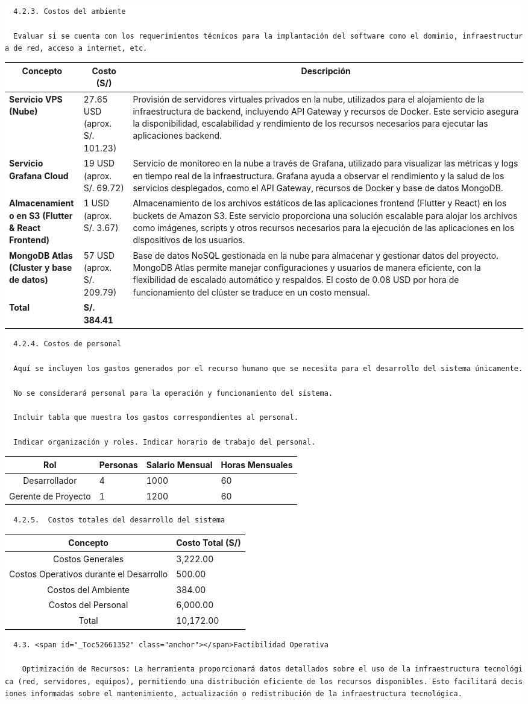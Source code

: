       4.2.3. Costos del ambiente

      Evaluar si se cuenta con los requerimientos técnicos para la implantación del software como el dominio, infraestructura de red, acceso a internet, etc.
   
        
| Concepto                                      | Costo (S/) | Descripción                                                                                                                                              |
|-----------------------------------------------|------------|----------------------------------------------------------------------------------------------------------------------------------------------------------|
| **Servicio VPS (Nube)**                      | 27.65 USD (aprox. S/. 101.23) | Provisión de servidores virtuales privados en la nube, utilizados para el alojamiento de la infraestructura de backend, incluyendo API Gateway y recursos de Docker. Este servicio asegura la disponibilidad, escalabilidad y rendimiento de los recursos necesarios para ejecutar las aplicaciones backend.               |
| **Servicio Grafana Cloud**                    | 19 USD (aprox. S/. 69.72) | Servicio de monitoreo en la nube a través de Grafana, utilizado para visualizar las métricas y logs en tiempo real de la infraestructura. Grafana ayuda a observar el rendimiento y la salud de los servicios desplegados, como el API Gateway, recursos de Docker y base de datos MongoDB. |
| **Almacenamiento en S3 (Flutter & React Frontend)** | 1 USD (aprox. S/. 3.67)   | Almacenamiento de los archivos estáticos de las aplicaciones frontend (Flutter y React) en los buckets de Amazon S3. Este servicio proporciona una solución escalable para alojar los archivos como imágenes, scripts y otros recursos necesarios para la ejecución de las aplicaciones en los dispositivos de los usuarios. |
| **MongoDB Atlas (Cluster y base de datos)**   | 57 USD (aprox. S/. 209.79) | Base de datos NoSQL gestionada en la nube para almacenar y gestionar datos del proyecto. MongoDB Atlas permite manejar configuraciones y usuarios de manera eficiente, con la flexibilidad de escalado automático y respaldos. El costo de 0.08 USD por hora de funcionamiento del clúster se traduce en un costo mensual. |
| **Total**                                    | **S/. 384.41** |                                                                                                                                                          |





      4.2.4. Costos de personal

      Aquí se incluyen los gastos generados por el recurso humano que se necesita para el desarrollo del sistema únicamente.

      No se considerará personal para la operación y funcionamiento del sistema.

      Incluir tabla que muestra los gastos correspondientes al personal.

      Indicar organización y roles. Indicar horario de trabajo del personal.
   
   |Rol|Personas|Salario Mensual|Horas Mensuales|
   | :-: | :- | :- | :- |
   |Desarrollador|4|1000|60|
   |Gerente de Proyecto|1|1200|60|

      4.2.5.  Costos totales del desarrollo del sistema

   
   |Concepto|Costo Total (S/)|
   | :-: | :- |
   |Costos Generales|3,222.00|
   |Costos Operativos durante el Desarrollo|500.00|
   |Costos del Ambiente|384.00|
   |Costos del Personal|6,000.00|
   |Total|10,172.00|

      4.3. <span id="_Toc52661352" class="anchor"></span>Factibilidad Operativa

        Optimización de Recursos: La herramienta proporcionará datos detallados sobre el uso de la infraestructura tecnológica (red, servidores, equipos), permitiendo una distribución eficiente de los recursos disponibles. Esto facilitará decisiones informadas sobre el mantenimiento, actualización o redistribución de la infraestructura tecnológica.
